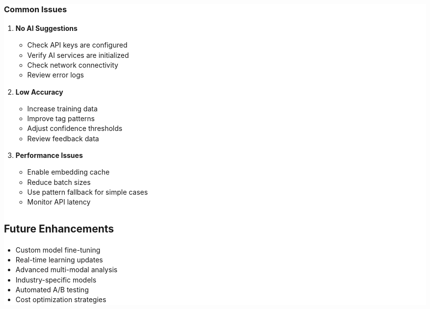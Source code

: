 ### Common Issues

1. **No AI Suggestions**
   - Check API keys are configured
   - Verify AI services are initialized
   - Check network connectivity
   - Review error logs

2. **Low Accuracy**
   - Increase training data
   - Improve tag patterns
   - Adjust confidence thresholds
   - Review feedback data

3. **Performance Issues**
   - Enable embedding cache
   - Reduce batch sizes
   - Use pattern fallback for simple cases
   - Monitor API latency

## Future Enhancements

- Custom model fine-tuning
- Real-time learning updates
- Advanced multi-modal analysis
- Industry-specific models
- Automated A/B testing
- Cost optimization strategies